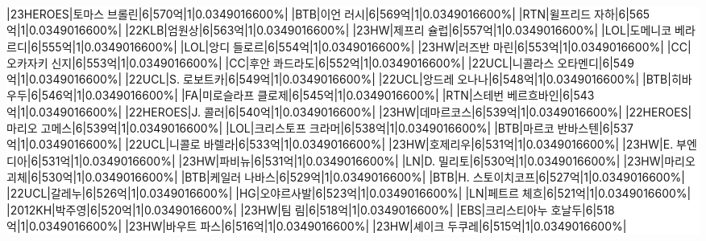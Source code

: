 |23HEROES|토마스 브롤린|6|570억|1|0.0349016600%|
|BTB|이언 러시|6|569억|1|0.0349016600%|
|RTN|윌프리드 자하|6|565억|1|0.0349016600%|
|22KLB|엄원상|6|563억|1|0.0349016600%|
|23HW|제프리 슐럽|6|557억|1|0.0349016600%|
|LOL|도메니코 베라르디|6|555억|1|0.0349016600%|
|LOL|앙디 들로르|6|554억|1|0.0349016600%|
|23HW|러즈반 마린|6|553억|1|0.0349016600%|
|CC|오카자키 신지|6|553억|1|0.0349016600%|
|CC|후안 콰드라도|6|552억|1|0.0349016600%|
|22UCL|니콜라스 오타멘디|6|549억|1|0.0349016600%|
|22UCL|S. 로보트카|6|549억|1|0.0349016600%|
|22UCL|앙드레 오나나|6|548억|1|0.0349016600%|
|BTB|히바우두|6|546억|1|0.0349016600%|
|FA|미로슬라프 클로제|6|545억|1|0.0349016600%|
|RTN|스테번 베르흐바인|6|543억|1|0.0349016600%|
|22HEROES|J. 콜러|6|540억|1|0.0349016600%|
|23HW|데마르코스|6|539억|1|0.0349016600%|
|22HEROES|마리오 고메스|6|539억|1|0.0349016600%|
|LOL|크리스토프 크라머|6|538억|1|0.0349016600%|
|BTB|마르코 반바스텐|6|537억|1|0.0349016600%|
|22UCL|니콜로 바렐라|6|533억|1|0.0349016600%|
|23HW|호제리우|6|531억|1|0.0349016600%|
|23HW|E. 부엔디아|6|531억|1|0.0349016600%|
|23HW|파비뉴|6|531억|1|0.0349016600%|
|LN|D. 밀리토|6|530억|1|0.0349016600%|
|23HW|마리오 괴체|6|530억|1|0.0349016600%|
|BTB|케일러 나바스|6|529억|1|0.0349016600%|
|BTB|H. 스토이치코프|6|527억|1|0.0349016600%|
|22UCL|갈레누|6|526억|1|0.0349016600%|
|HG|오야르사발|6|523억|1|0.0349016600%|
|LN|페트르 체흐|6|521억|1|0.0349016600%|
|2012KH|박주영|6|520억|1|0.0349016600%|
|23HW|팀 림|6|518억|1|0.0349016600%|
|EBS|크리스티아누 호날두|6|518억|1|0.0349016600%|
|23HW|바우트 파스|6|516억|1|0.0349016600%|
|23HW|셰이크 두쿠레|6|515억|1|0.0349016600%|
